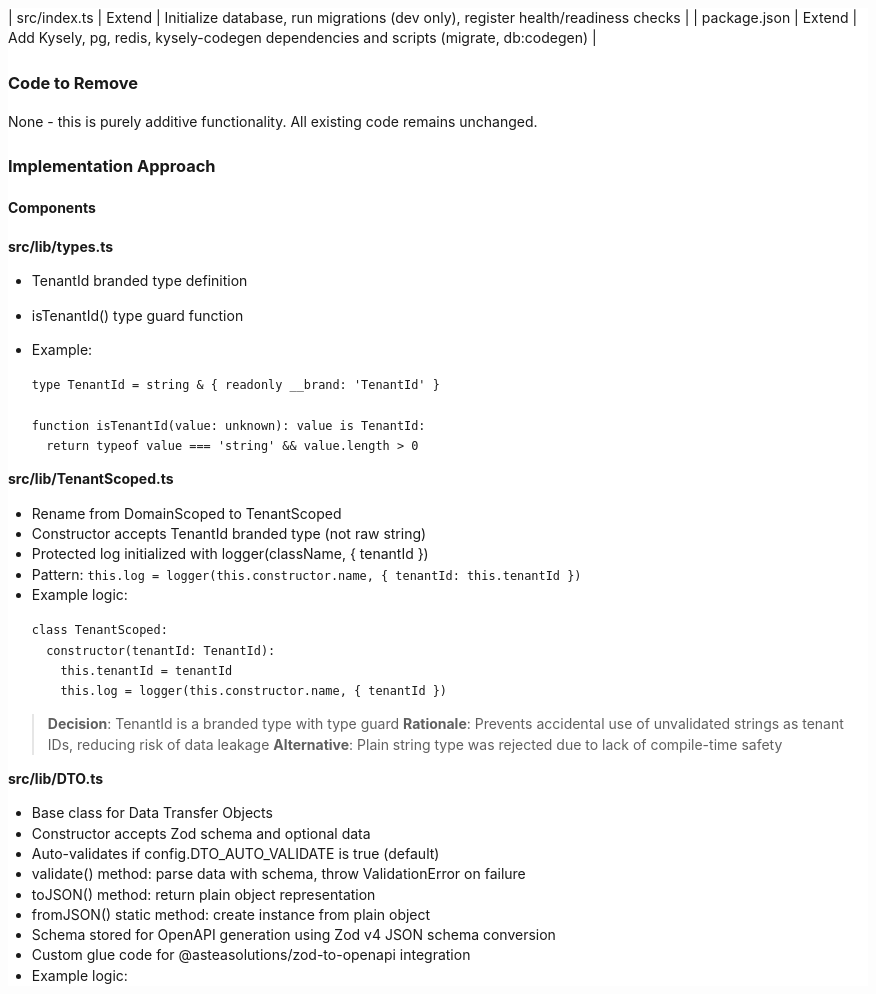 | src/index.ts                    | Extend | Initialize database, run migrations (dev only), register health/readiness checks     |
| package.json                    | Extend | Add Kysely, pg, redis, kysely-codegen dependencies and scripts (migrate, db:codegen) |

### Code to Remove

None - this is purely additive functionality. All existing code remains unchanged.

### Implementation Approach

#### Components

**src/lib/types.ts**

- TenantId branded type definition
- isTenantId() type guard function
- Example:

  ```
  type TenantId = string & { readonly __brand: 'TenantId' }

  function isTenantId(value: unknown): value is TenantId:
    return typeof value === 'string' && value.length > 0
  ```

**src/lib/TenantScoped.ts**

- Rename from DomainScoped to TenantScoped
- Constructor accepts TenantId branded type (not raw string)
- Protected log initialized with logger(className, { tenantId })
- Pattern: `this.log = logger(this.constructor.name, { tenantId: this.tenantId })`
- Example logic:
  ```
  class TenantScoped:
    constructor(tenantId: TenantId):
      this.tenantId = tenantId
      this.log = logger(this.constructor.name, { tenantId })
  ```

> **Decision**: TenantId is a branded type with type guard
> **Rationale**: Prevents accidental use of unvalidated strings as tenant IDs, reducing risk of data leakage
> **Alternative**: Plain string type was rejected due to lack of compile-time safety

**src/lib/DTO.ts**

- Base class for Data Transfer Objects
- Constructor accepts Zod schema and optional data
- Auto-validates if config.DTO_AUTO_VALIDATE is true (default)
- validate() method: parse data with schema, throw ValidationError on failure
- toJSON() method: return plain object representation
- fromJSON() static method: create instance from plain object
- Schema stored for OpenAPI generation using Zod v4 JSON schema conversion
- Custom glue code for @asteasolutions/zod-to-openapi integration
- Example logic:
